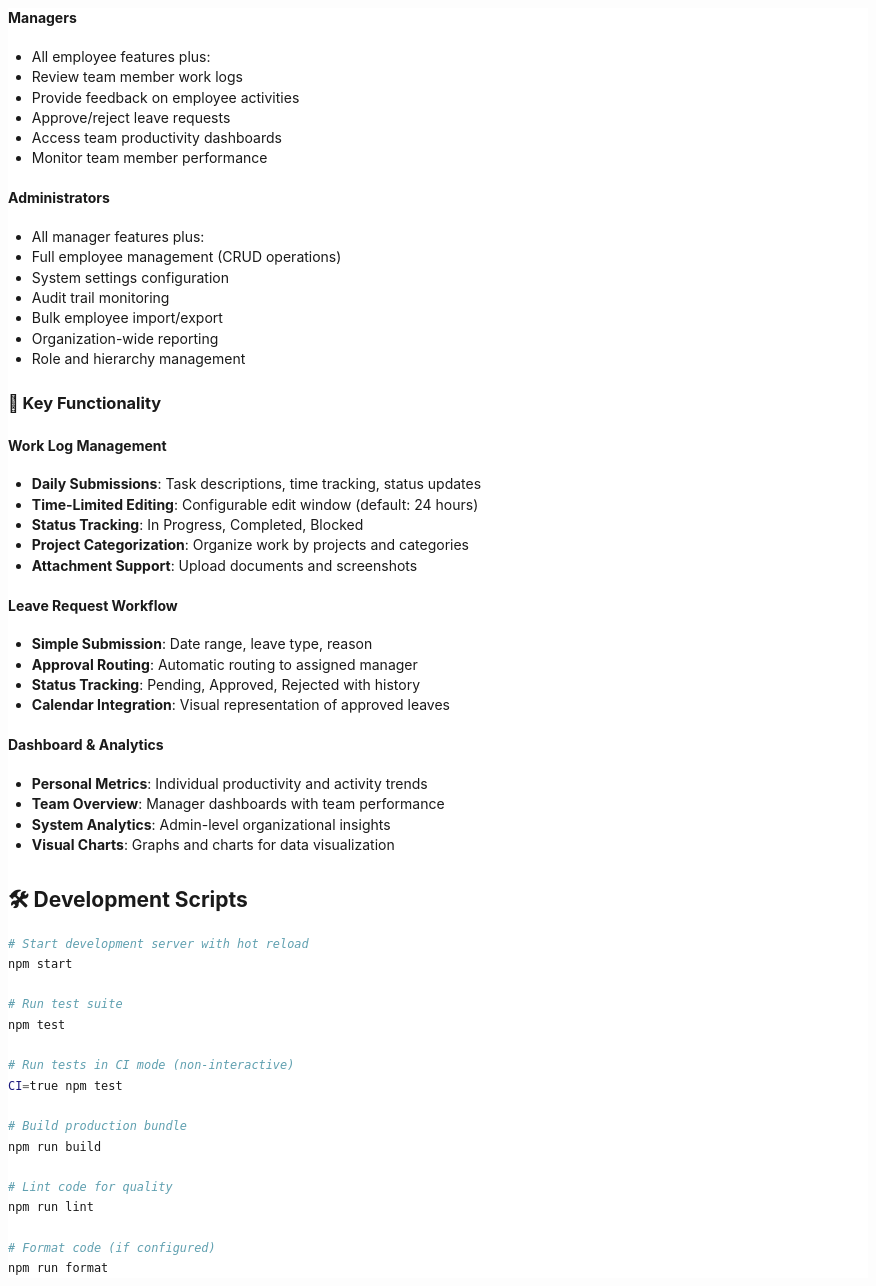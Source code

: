 #### **Managers**
- All employee features plus:
- Review team member work logs
- Provide feedback on employee activities
- Approve/reject leave requests
- Access team productivity dashboards
- Monitor team member performance

#### **Administrators**
- All manager features plus:
- Full employee management (CRUD operations)
- System settings configuration
- Audit trail monitoring
- Bulk employee import/export
- Organization-wide reporting
- Role and hierarchy management

### 🎯 Key Functionality

#### Work Log Management
- **Daily Submissions**: Task descriptions, time tracking, status updates
- **Time-Limited Editing**: Configurable edit window (default: 24 hours)
- **Status Tracking**: In Progress, Completed, Blocked
- **Project Categorization**: Organize work by projects and categories
- **Attachment Support**: Upload documents and screenshots

#### Leave Request Workflow
- **Simple Submission**: Date range, leave type, reason
- **Approval Routing**: Automatic routing to assigned manager
- **Status Tracking**: Pending, Approved, Rejected with history
- **Calendar Integration**: Visual representation of approved leaves

#### Dashboard & Analytics
- **Personal Metrics**: Individual productivity and activity trends
- **Team Overview**: Manager dashboards with team performance
- **System Analytics**: Admin-level organizational insights
- **Visual Charts**: Graphs and charts for data visualization

## 🛠️ Development Scripts

```bash
# Start development server with hot reload
npm start

# Run test suite
npm test

# Run tests in CI mode (non-interactive)
CI=true npm test

# Build production bundle
npm run build

# Lint code for quality
npm run lint

# Format code (if configured)
npm run format
```
